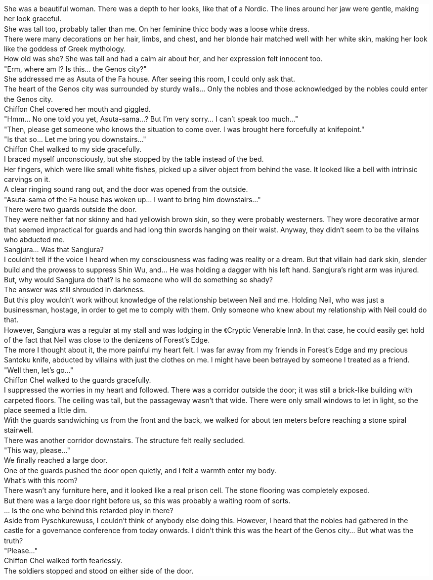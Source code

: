 She was a beautiful woman. There was a depth to her looks, like that of a Nordic. The lines around her jaw were gentle, making her look graceful.<br/>
She was tall too, probably taller than me. On her feminine thicc body was a loose white dress.<br/>
There were many decorations on her hair, limbs, and chest, and her blonde hair matched well with her white skin, making her look like the goddess of Greek mythology.<br/>
How old was she? She was tall and had a calm air about her, and her expression felt innocent too.<br/>
"Erm, where am I? Is this… the Genos city?"<br/>
She addressed me as Asuta of the Fa house. After seeing this room, I could only ask that.<br/>
The heart of the Genos city was surrounded by sturdy walls… Only the nobles and those acknowledged by the nobles could enter the Genos city.<br/>
Chiffon Chel covered her mouth and giggled.<br/>
"Hmm… No one told you yet, Asuta-sama…? But I’m very sorry… I can’t speak too much…"<br/>
"Then, please get someone who knows the situation to come over. I was brought here forcefully at knifepoint."<br/>
"Is that so… Let me bring you downstairs…"<br/>
Chiffon Chel walked to my side gracefully.<br/>
I braced myself unconsciously, but she stopped by the table instead of the bed.<br/>
Her fingers, which were like small white fishes, picked up a silver object from behind the vase. It looked like a bell with intrinsic carvings on it.<br/>
A clear ringing sound rang out, and the door was opened from the outside.<br/>
"Asuta-sama of the Fa house has woken up… I want to bring him downstairs…"<br/>
There were two guards outside the door.<br/>
They were neither fat nor skinny and had yellowish brown skin, so they were probably westerners. They wore decorative armor that seemed impractical for guards and had long thin swords hanging on their waist. Anyway, they didn’t seem to be the villains who abducted me.<br/>
Sangjura… Was that Sangjura?<br/>
I couldn’t tell if the voice I heard when my consciousness was fading was reality or a dream. But that villain had dark skin, slender build and the prowess to suppress Shin Wu, and… He was holding a dagger with his left hand. Sangjura’s right arm was injured.<br/>
But, why would Sangjura do that? Is he someone who will do something so shady?<br/>
The answer was still shrouded in darkness.<br/>
But this ploy wouldn’t work without knowledge of the relationship between Neil and me. Holding Neil, who was just a businessman, hostage, in order to get me to comply with them. Only someone who knew about my relationship with Neil could do that.<br/>
However, Sangjura was a regular at my stall and was lodging in the 《Cryptic Venerable Inn》. In that case, he could easily get hold of the fact that Neil was close to the denizens of Forest’s Edge.<br/>
The more I thought about it, the more painful my heart felt. I was far away from my friends in Forest’s Edge and my precious Santoku knife, abducted by villains with just the clothes on me. I might have been betrayed by someone I treated as a friend.<br/>
"Well then, let’s go…"<br/>
Chiffon Chel walked to the guards gracefully.<br/>
I suppressed the worries in my heart and followed. There was a corridor outside the door; it was still a brick-like building with carpeted floors. The ceiling was tall, but the passageway wasn’t that wide. There were only small windows to let in light, so the place seemed a little dim.<br/>
With the guards sandwiching us from the front and the back, we walked for about ten meters before reaching a stone spiral stairwell.<br/>
There was another corridor downstairs. The structure felt really secluded.<br/>
"This way, please…"<br/>
We finally reached a large door.<br/>
One of the guards pushed the door open quietly, and I felt a warmth enter my body.<br/>
What’s with this room?<br/>
There wasn’t any furniture here, and it looked like a real prison cell. The stone flooring was completely exposed.<br/>
But there was a large door right before us, so this was probably a waiting room of sorts.<br/>
… Is the one who behind this retarded ploy in there?<br/>
Aside from Pyschkurewuss, I couldn’t think of anybody else doing this. However, I heard that the nobles had gathered in the castle for a governance conference from today onwards. I didn’t think this was the heart of the Genos city… But what was the truth?<br/>
"Please…"<br/>
Chiffon Chel walked forth fearlessly.<br/>
The soldiers stopped and stood on either side of the door.<br/>